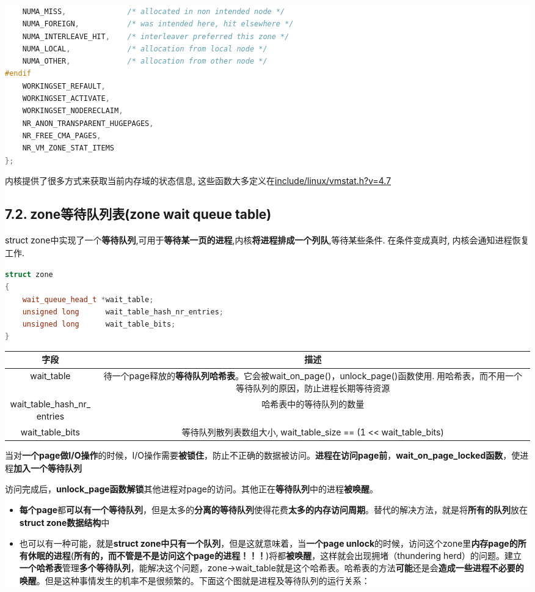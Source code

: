 ```cpp
    NUMA_MISS,              /* allocated in non intended node */
    NUMA_FOREIGN,           /* was intended here, hit elsewhere */
    NUMA_INTERLEAVE_HIT,    /* interleaver preferred this zone */
    NUMA_LOCAL,             /* allocation from local node */
    NUMA_OTHER,             /* allocation from other node */
#endif
    WORKINGSET_REFAULT,
    WORKINGSET_ACTIVATE,
    WORKINGSET_NODERECLAIM,
    NR_ANON_TRANSPARENT_HUGEPAGES,
    NR_FREE_CMA_PAGES,
    NR_VM_ZONE_STAT_ITEMS
};
```

内核提供了很多方式来获取当前内存域的状态信息, 这些函数大多定义在[include/linux/vmstat.h?v=4.7](http://lxr.free-electrons.com/source/include/linux/vmstat.h?v=4.7)

## 7.2. zone等待队列表(zone wait queue table)

struct zone中实现了一个**等待队列**,可用于**等待某一页的进程**,内核**将进程排成一个列队**,等待某些条件. 在条件变成真时, 内核会通知进程恢复工作.

```cpp
struct zone
{
	wait_queue_head_t *wait_table;
	unsigned long      wait_table_hash_nr_entries;
	unsigned long      wait_table_bits;
}
```

| 字段 | 描述 |
|:-----:|:-----:|
| wait\_table | 待一个page释放的**等待队列哈希表**。它会被wait\_on\_page()，unlock\_page()函数使用. 用哈希表，而不用一个等待队列的原因，防止进程长期等待资源 |
| wait\_table\_hash\_nr\_entries | 哈希表中的等待队列的数量 |
| wait\_table\_bits | 等待队列散列表数组大小, wait\_table\_size == (1 << wait\_table\_bits)  |

当对**一个page做I/O操作**的时候，I/O操作需要**被锁住**，防止不正确的数据被访问。**进程在访问page前**，**wait\_on\_page\_locked函数**，使进程**加入一个等待队列**

访问完成后，**unlock\_page函数解锁**其他进程对page的访问。其他正在**等待队列**中的进程**被唤醒**。

- **每个page**都**可以有一个等待队列**，但是太多的**分离的等待队列**使得花费**太多的内存访问周期**。替代的解决方法，就是将**所有的队列**放在**struct zone数据结构**中

- 也可以有一种可能，就是**struct zone中只有一个队列**，但是这就意味着，当**一个page unlock**的时候，访问这个zone里**内存page的所有休眠的进程**(**所有的，而不管是不是访问这个page的进程！！！**)将都**被唤醒**，这样就会出现拥堵（thundering herd）的问题。建立**一个哈希表**管理**多个等待队列**，能解决这个问题，zone->wait_table就是这个哈希表。哈希表的方法**可能**还是会**造成一些进程不必要的唤醒**。但是这种事情发生的机率不是很频繁的。下面这个图就是进程及等待队列的运行关系：
